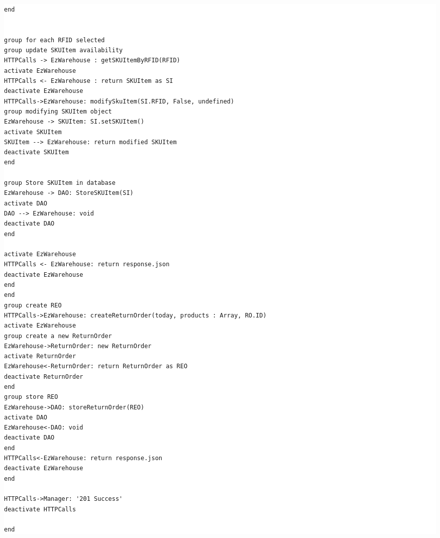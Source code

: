 ```plantuml
end


group for each RFID selected
group update SKUItem availability
HTTPCalls -> EzWarehouse : getSKUItemByRFID(RFID)
activate EzWarehouse
HTTPCalls <- EzWarehouse : return SKUItem as SI
deactivate EzWarehouse
HTTPCalls->EzWarehouse: modifySkuItem(SI.RFID, False, undefined)
group modifying SKUItem object
EzWarehouse -> SKUItem: SI.setSKUItem()
activate SKUItem
SKUItem --> EzWarehouse: return modified SKUItem
deactivate SKUItem
end

group Store SKUItem in database
EzWarehouse -> DAO: StoreSKUItem(SI)
activate DAO
DAO --> EzWarehouse: void
deactivate DAO
end

activate EzWarehouse
HTTPCalls <- EzWarehouse: return response.json
deactivate EzWarehouse
end
end
group create REO
HTTPCalls->EzWarehouse: createReturnOrder(today, products : Array, RO.ID) 
activate EzWarehouse
group create a new ReturnOrder
EzWarehouse->ReturnOrder: new ReturnOrder
activate ReturnOrder
EzWarehouse<-ReturnOrder: return ReturnOrder as REO
deactivate ReturnOrder
end 
group store REO 
EzWarehouse->DAO: storeReturnOrder(REO)
activate DAO
EzWarehouse<-DAO: void
deactivate DAO
end
HTTPCalls<-EzWarehouse: return response.json
deactivate EzWarehouse
end

HTTPCalls->Manager: '201 Success'
deactivate HTTPCalls

end
```
